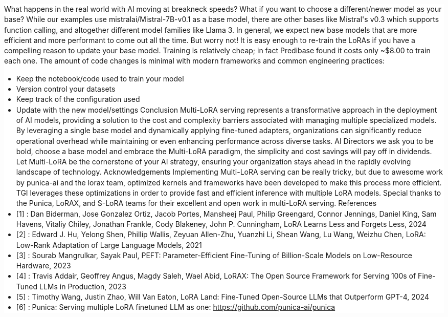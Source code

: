 What happens in the real world with AI moving at breakneck speeds? What if you want to choose a different/newer model as your base? While our examples use mistralai/Mistral-7B-v0.1 as a base model, there are other bases like Mistral's v0.3 which supports function calling, and altogether different model families like Llama 3. In general, we expect new base models that are more efficient and more performant to come out all the time.
But worry not! It is easy enough to re-train the LoRAs if you have a compelling reason to update your base model. Training is relatively cheap; in fact Predibase found it costs only ~$8.00 to train each one. The amount of code changes is minimal with modern frameworks and common engineering practices:
- Keep the notebook/code used to train your model
- Version control your datasets
- Keep track of the configuration used
- Update with the new model/settings
Conclusion
Multi-LoRA serving represents a transformative approach in the deployment of AI models, providing a solution to the cost and complexity barriers associated with managing multiple specialized models. By leveraging a single base model and dynamically applying fine-tuned adapters, organizations can significantly reduce operational overhead while maintaining or even enhancing performance across diverse tasks. AI Directors we ask you to be bold, choose a base model and embrace the Multi-LoRA paradigm, the simplicity and cost savings will pay off in dividends. Let Multi-LoRA be the cornerstone of your AI strategy, ensuring your organization stays ahead in the rapidly evolving landscape of technology.
Acknowledgements
Implementing Multi-LoRA serving can be really tricky, but due to awesome work by punica-ai and the lorax team, optimized kernels and frameworks have been developed to make this process more efficient. TGI leverages these optimizations in order to provide fast and efficient inference with multiple LoRA models.
Special thanks to the Punica, LoRAX, and S-LoRA teams for their excellent and open work in multi-LoRA serving.
References
- [1] : Dan Biderman, Jose Gonzalez Ortiz, Jacob Portes, Mansheej Paul, Philip Greengard, Connor Jennings, Daniel King, Sam Havens, Vitaliy Chiley, Jonathan Frankle, Cody Blakeney, John P. Cunningham, LoRA Learns Less and Forgets Less, 2024
- [2] : Edward J. Hu, Yelong Shen, Phillip Wallis, Zeyuan Allen-Zhu, Yuanzhi Li, Shean Wang, Lu Wang, Weizhu Chen, LoRA: Low-Rank Adaptation of Large Language Models, 2021
- [3] : Sourab Mangrulkar, Sayak Paul, PEFT: Parameter-Efficient Fine-Tuning of Billion-Scale Models on Low-Resource Hardware, 2023
- [4] : Travis Addair, Geoffrey Angus, Magdy Saleh, Wael Abid, LoRAX: The Open Source Framework for Serving 100s of Fine-Tuned LLMs in Production, 2023
- [5] : Timothy Wang, Justin Zhao, Will Van Eaton, LoRA Land: Fine-Tuned Open-Source LLMs that Outperform GPT-4, 2024
- [6] : Punica: Serving multiple LoRA finetuned LLM as one: https://github.com/punica-ai/punica